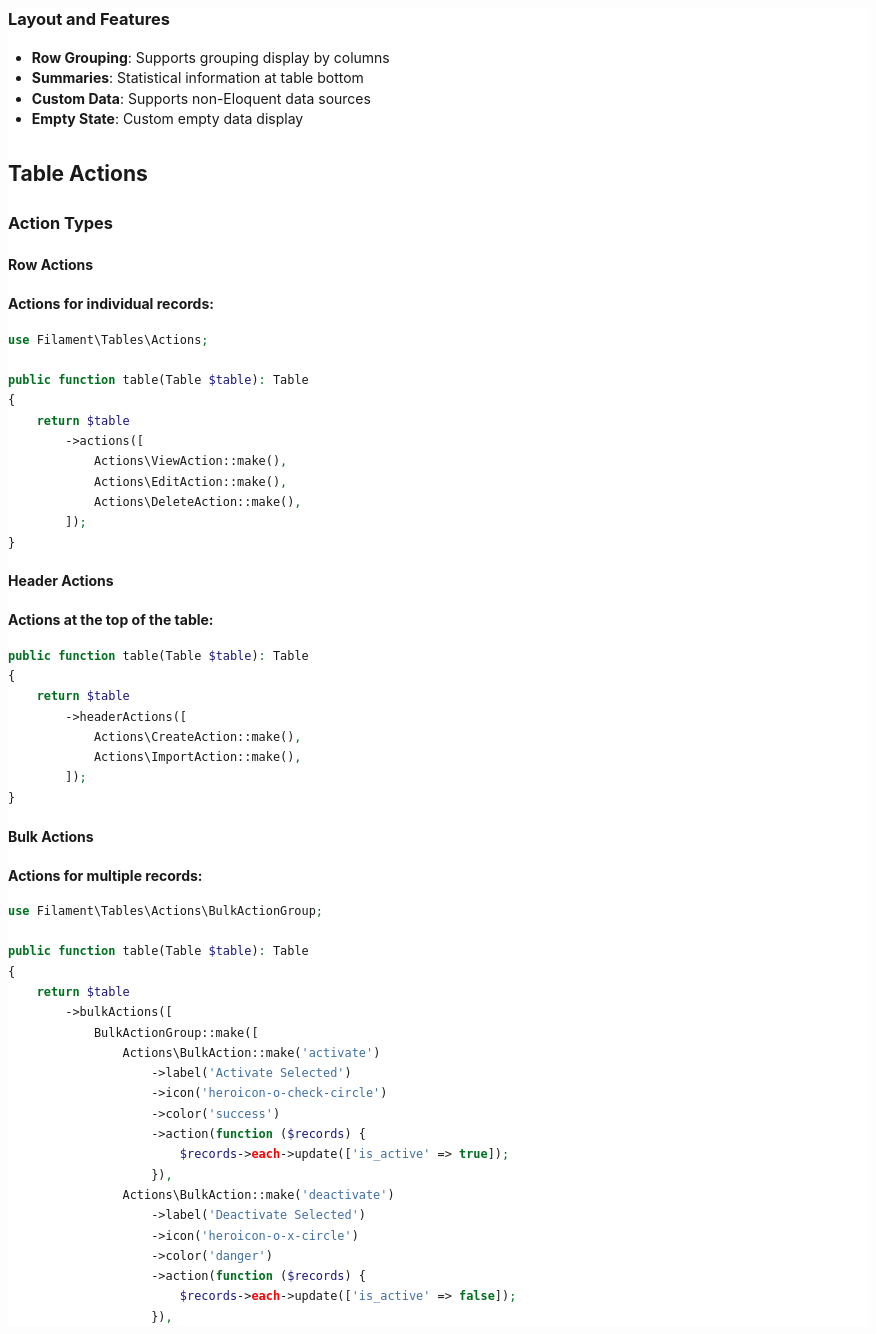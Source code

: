 ### Layout and Features
- **Row Grouping**: Supports grouping display by columns
- **Summaries**: Statistical information at table bottom
- **Custom Data**: Supports non-Eloquent data sources
- **Empty State**: Custom empty data display

## Table Actions

### Action Types

#### Row Actions
**Actions for individual records:**
```php
use Filament\Tables\Actions;

public function table(Table $table): Table
{
    return $table
        ->actions([
            Actions\ViewAction::make(),
            Actions\EditAction::make(),
            Actions\DeleteAction::make(),
        ]);
}
```

#### Header Actions
**Actions at the top of the table:**
```php
public function table(Table $table): Table
{
    return $table
        ->headerActions([
            Actions\CreateAction::make(),
            Actions\ImportAction::make(),
        ]);
}
```

#### Bulk Actions
**Actions for multiple records:**
```php
use Filament\Tables\Actions\BulkActionGroup;

public function table(Table $table): Table
{
    return $table
        ->bulkActions([
            BulkActionGroup::make([
                Actions\BulkAction::make('activate')
                    ->label('Activate Selected')
                    ->icon('heroicon-o-check-circle')
                    ->color('success')
                    ->action(function ($records) {
                        $records->each->update(['is_active' => true]);
                    }),
                Actions\BulkAction::make('deactivate')
                    ->label('Deactivate Selected')
                    ->icon('heroicon-o-x-circle')
                    ->color('danger')
                    ->action(function ($records) {
                        $records->each->update(['is_active' => false]);
                    }),
```